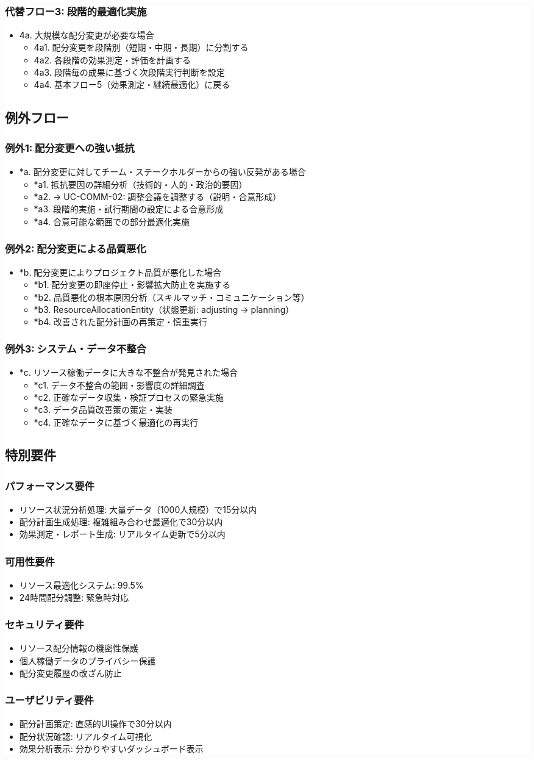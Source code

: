 ### 代替フロー3: 段階的最適化実施
- 4a. 大規模な配分変更が必要な場合
  - 4a1. 配分変更を段階別（短期・中期・長期）に分割する
  - 4a2. 各段階の効果測定・評価を計画する
  - 4a3. 段階毎の成果に基づく次段階実行判断を設定
  - 4a4. 基本フロー5（効果測定・継続最適化）に戻る

## 例外フロー

### 例外1: 配分変更への強い抵抗
- *a. 配分変更に対してチーム・ステークホルダーからの強い反発がある場合
  - *a1. 抵抗要因の詳細分析（技術的・人的・政治的要因）
  - *a2. → UC-COMM-02: 調整会議を調整する（説明・合意形成）
  - *a3. 段階的実施・試行期間の設定による合意形成
  - *a4. 合意可能な範囲での部分最適化実施

### 例外2: 配分変更による品質悪化
- *b. 配分変更によりプロジェクト品質が悪化した場合
  - *b1. 配分変更の即座停止・影響拡大防止を実施する
  - *b2. 品質悪化の根本原因分析（スキルマッチ・コミュニケーション等）
  - *b3. ResourceAllocationEntity（状態更新: adjusting → planning）
  - *b4. 改善された配分計画の再策定・慎重実行

### 例外3: システム・データ不整合
- *c. リソース稼働データに大きな不整合が発見された場合
  - *c1. データ不整合の範囲・影響度の詳細調査
  - *c2. 正確なデータ収集・検証プロセスの緊急実施
  - *c3. データ品質改善策の策定・実装
  - *c4. 正確なデータに基づく最適化の再実行

## 特別要件

### パフォーマンス要件
- リソース状況分析処理: 大量データ（1000人規模）で15分以内
- 配分計画生成処理: 複雑組み合わせ最適化で30分以内
- 効果測定・レポート生成: リアルタイム更新で5分以内

### 可用性要件
- リソース最適化システム: 99.5%
- 24時間配分調整: 緊急時対応

### セキュリティ要件
- リソース配分情報の機密性保護
- 個人稼働データのプライバシー保護
- 配分変更履歴の改ざん防止

### ユーザビリティ要件
- 配分計画策定: 直感的UI操作で30分以内
- 配分状況確認: リアルタイム可視化
- 効果分析表示: 分かりやすいダッシュボード表示
